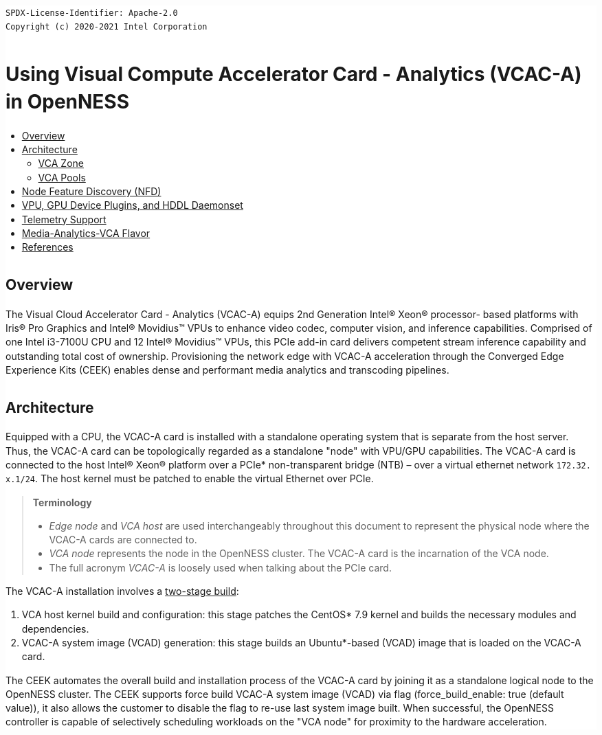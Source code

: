 ```text
SPDX-License-Identifier: Apache-2.0
Copyright (c) 2020-2021 Intel Corporation
```

# Using Visual Compute Accelerator Card - Analytics (VCAC-A) in OpenNESS
- [Overview](#overview)
- [Architecture](#architecture)
  - [VCA Zone](#vca-zone)
  - [VCA Pools](#vca-pools)
- [Node Feature Discovery (NFD)](#node-feature-discovery-nfd)
- [VPU, GPU Device Plugins, and HDDL Daemonset](#vpu-gpu-device-plugins-and-hddl-daemonset)
- [Telemetry Support](#telemetry-support)
- [Media-Analytics-VCA Flavor](#media-analytics-vca-flavor)
- [References](#references)

## Overview
The Visual Cloud Accelerator Card - Analytics (VCAC-A) equips 2nd Generation Intel® Xeon® processor- based platforms with Iris® Pro Graphics and Intel® Movidius™ VPUs to enhance video codec, computer vision, and inference capabilities. Comprised of one Intel i3-7100U CPU and 12 Intel® Movidius™ VPUs, this PCIe add-in card delivers competent stream inference capability and outstanding total cost of ownership. Provisioning the network edge with VCAC-A acceleration through the Converged Edge Experience Kits (CEEK) enables dense and performant media analytics and transcoding pipelines.

## Architecture

Equipped with a CPU, the VCAC-A card is installed with a standalone operating system that is separate from the host server. Thus, the VCAC-A card can be topologically regarded as a standalone "node" with VPU/GPU capabilities. The VCAC-A card is connected to the host Intel® Xeon® platform over a PCIe\* non-transparent bridge (NTB) – over a virtual ethernet network `172.32.x.1/24`. The host kernel must be patched to enable the virtual Ethernet over PCIe.

> **Terminology** 
> * *Edge node* and *VCA host* are used interchangeably throughout this document to represent the physical node where the VCAC-A cards are connected to.
> * *VCA node* represents the  node in the OpenNESS cluster. The VCAC-A card is the incarnation of the VCA node.
> * The full acronym *VCAC-A* is loosely used when talking about the PCIe card.

The VCAC-A installation involves a [two-stage build](https://github.com/OpenVisualCloud/VCAC-SW-Analytics/):
1. VCA host kernel build and configuration: this stage patches the CentOS\* 7.9 kernel and builds the necessary modules and dependencies.
2. VCAC-A system image (VCAD) generation: this stage builds an Ubuntu\*-based (VCAD) image that is loaded on the VCAC-A card.

The CEEK automates the overall build and installation process of the VCAC-A card by joining it as a standalone logical node to the OpenNESS cluster. The CEEK supports force build VCAC-A system image (VCAD) via flag (force\_build\_enable: true (default value)), it also allows the customer to disable the flag to re-use last system image built. When successful, the OpenNESS controller is capable of selectively scheduling workloads on the "VCA node" for proximity to the hardware acceleration.
